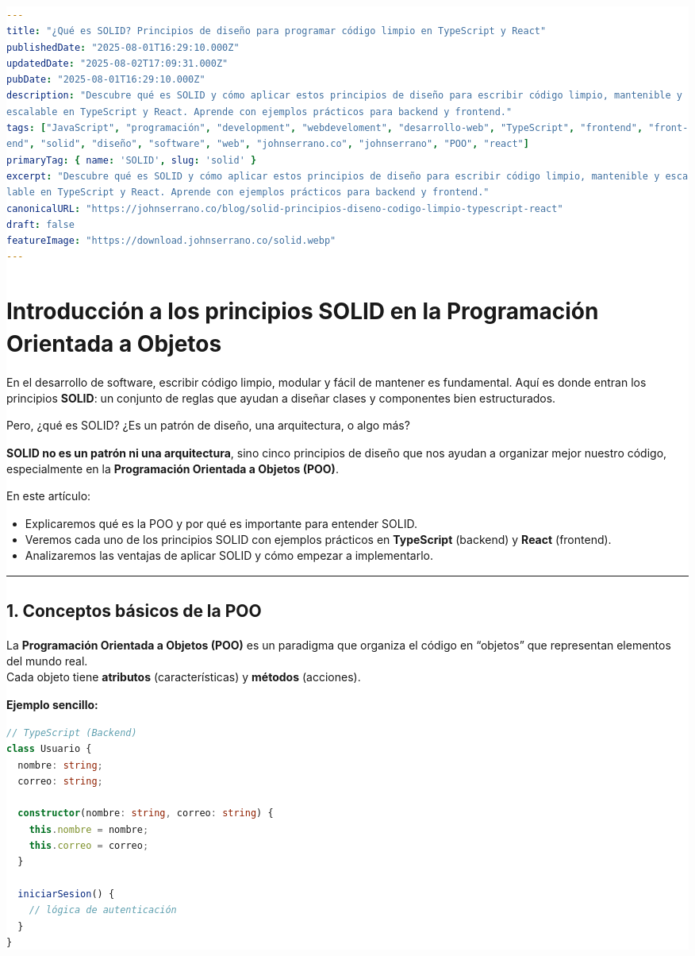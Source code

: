 ```yaml
---
title: "¿Qué es SOLID? Principios de diseño para programar código limpio en TypeScript y React"
publishedDate: "2025-08-01T16:29:10.000Z"
updatedDate: "2025-08-02T17:09:31.000Z"
pubDate: "2025-08-01T16:29:10.000Z"
description: "Descubre qué es SOLID y cómo aplicar estos principios de diseño para escribir código limpio, mantenible y escalable en TypeScript y React. Aprende con ejemplos prácticos para backend y frontend."
tags: ["JavaScript", "programación", "development", "webdeveloment", "desarrollo-web", "TypeScript", "frontend", "front-end", "solid", "diseño", "software", "web", "johnserrano.co", "johnserrano", "POO", "react"]
primaryTag: { name: 'SOLID', slug: 'solid' }
excerpt: "Descubre qué es SOLID y cómo aplicar estos principios de diseño para escribir código limpio, mantenible y escalable en TypeScript y React. Aprende con ejemplos prácticos para backend y frontend."
canonicalURL: "https://johnserrano.co/blog/solid-principios-diseno-codigo-limpio-typescript-react"
draft: false
featureImage: "https://download.johnserrano.co/solid.webp"
---
```


# Introducción a los principios SOLID en la Programación Orientada a Objetos

En el desarrollo de software, escribir código limpio, modular y fácil de mantener es fundamental. Aquí es donde entran los principios **SOLID**: un conjunto de reglas que ayudan a diseñar clases y componentes bien estructurados.  

Pero, ¿qué es SOLID? ¿Es un patrón de diseño, una arquitectura, o algo más?  

**SOLID no es un patrón ni una arquitectura**, sino cinco principios de diseño que nos ayudan a organizar mejor nuestro código, especialmente en la **Programación Orientada a Objetos (POO)**.

En este artículo:
- Explicaremos qué es la POO y por qué es importante para entender SOLID.
- Veremos cada uno de los principios SOLID con ejemplos prácticos en **TypeScript** (backend) y **React** (frontend).
- Analizaremos las ventajas de aplicar SOLID y cómo empezar a implementarlo.

---

## 1. Conceptos básicos de la POO

La **Programación Orientada a Objetos (POO)** es un paradigma que organiza el código en “objetos” que representan elementos del mundo real.  
Cada objeto tiene **atributos** (características) y **métodos** (acciones).

**Ejemplo sencillo:**

```typescript
// TypeScript (Backend)
class Usuario {
  nombre: string;
  correo: string;

  constructor(nombre: string, correo: string) {
    this.nombre = nombre;
    this.correo = correo;
  }

  iniciarSesion() {
    // lógica de autenticación
  }
}
```